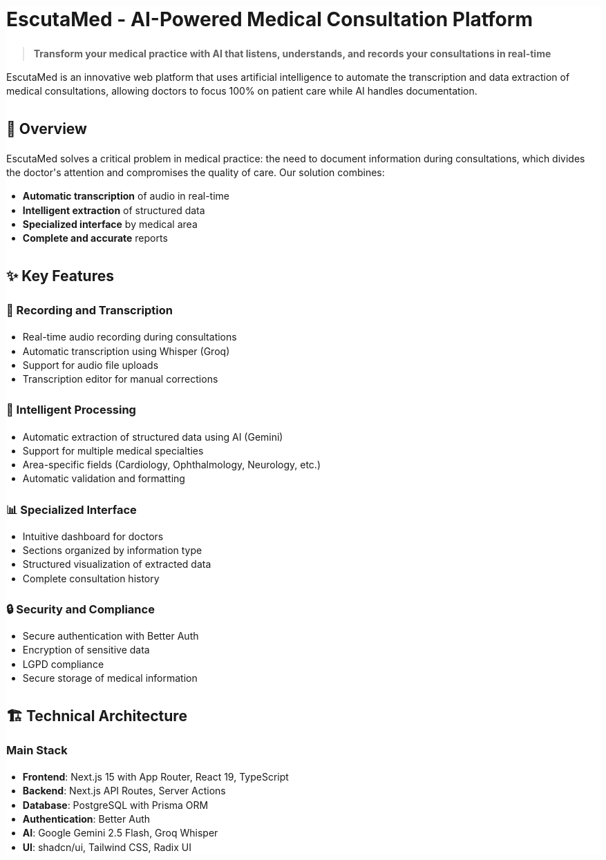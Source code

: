 # EscutaMed - AI-Powered Medical Consultation Platform

> **Transform your medical practice with AI that listens, understands, and records your consultations in real-time**

EscutaMed is an innovative web platform that uses artificial intelligence to automate the transcription and data extraction of medical consultations, allowing doctors to focus 100% on patient care while AI handles documentation.

## 🎯 Overview

EscutaMed solves a critical problem in medical practice: the need to document information during consultations, which divides the doctor's attention and compromises the quality of care. Our solution combines:

- **Automatic transcription** of audio in real-time
- **Intelligent extraction** of structured data
- **Specialized interface** by medical area
- **Complete and accurate** reports

## ✨ Key Features

### 🎤 Recording and Transcription
- Real-time audio recording during consultations
- Automatic transcription using Whisper (Groq)
- Support for audio file uploads
- Transcription editor for manual corrections

### 🧠 Intelligent Processing
- Automatic extraction of structured data using AI (Gemini)
- Support for multiple medical specialties
- Area-specific fields (Cardiology, Ophthalmology, Neurology, etc.)
- Automatic validation and formatting

### 📊 Specialized Interface
- Intuitive dashboard for doctors
- Sections organized by information type
- Structured visualization of extracted data
- Complete consultation history

### 🔒 Security and Compliance
- Secure authentication with Better Auth
- Encryption of sensitive data
- LGPD compliance
- Secure storage of medical information

## 🏗️ Technical Architecture

### Main Stack
- **Frontend**: Next.js 15 with App Router, React 19, TypeScript
- **Backend**: Next.js API Routes, Server Actions
- **Database**: PostgreSQL with Prisma ORM
- **Authentication**: Better Auth
- **AI**: Google Gemini 2.5 Flash, Groq Whisper
- **UI**: shadcn/ui, Tailwind CSS, Radix UI
